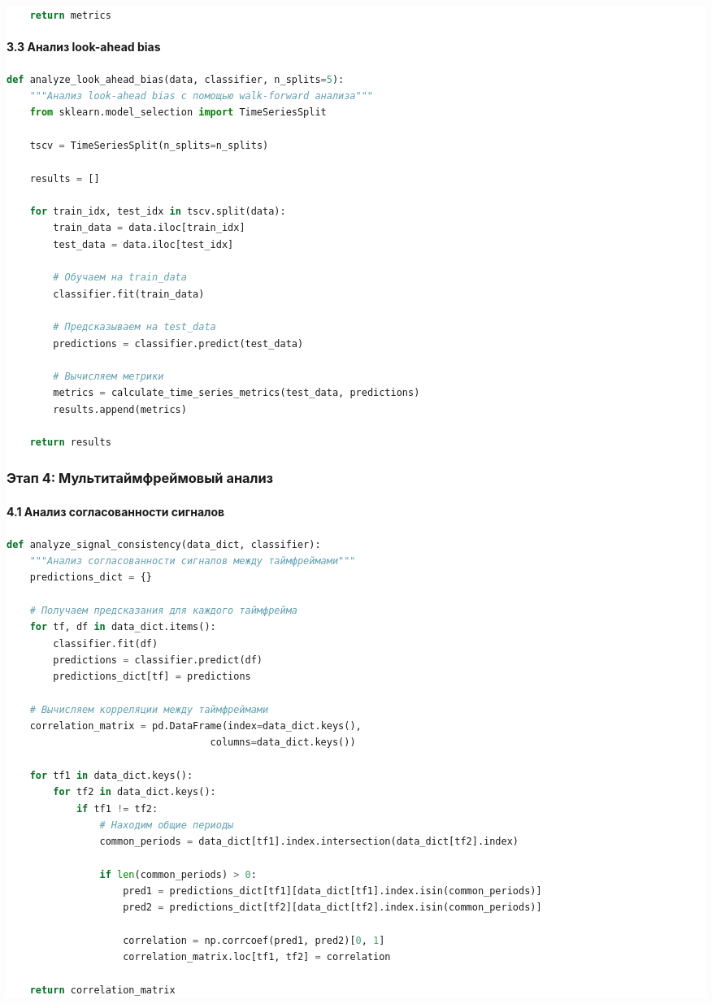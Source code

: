 ```python
    return metrics
```

#### 3.3 Анализ look-ahead bias
```python
def analyze_look_ahead_bias(data, classifier, n_splits=5):
    """Анализ look-ahead bias с помощью walk-forward анализа"""
    from sklearn.model_selection import TimeSeriesSplit
    
    tscv = TimeSeriesSplit(n_splits=n_splits)
    
    results = []
    
    for train_idx, test_idx in tscv.split(data):
        train_data = data.iloc[train_idx]
        test_data = data.iloc[test_idx]
        
        # Обучаем на train_data
        classifier.fit(train_data)
        
        # Предсказываем на test_data
        predictions = classifier.predict(test_data)
        
        # Вычисляем метрики
        metrics = calculate_time_series_metrics(test_data, predictions)
        results.append(metrics)
    
    return results
```

### Этап 4: Мультитаймфреймовый анализ

#### 4.1 Анализ согласованности сигналов
```python
def analyze_signal_consistency(data_dict, classifier):
    """Анализ согласованности сигналов между таймфреймами"""
    predictions_dict = {}
    
    # Получаем предсказания для каждого таймфрейма
    for tf, df in data_dict.items():
        classifier.fit(df)
        predictions = classifier.predict(df)
        predictions_dict[tf] = predictions
    
    # Вычисляем корреляции между таймфреймами
    correlation_matrix = pd.DataFrame(index=data_dict.keys(), 
                                   columns=data_dict.keys())
    
    for tf1 in data_dict.keys():
        for tf2 in data_dict.keys():
            if tf1 != tf2:
                # Находим общие периоды
                common_periods = data_dict[tf1].index.intersection(data_dict[tf2].index)
                
                if len(common_periods) > 0:
                    pred1 = predictions_dict[tf1][data_dict[tf1].index.isin(common_periods)]
                    pred2 = predictions_dict[tf2][data_dict[tf2].index.isin(common_periods)]
                    
                    correlation = np.corrcoef(pred1, pred2)[0, 1]
                    correlation_matrix.loc[tf1, tf2] = correlation
    
    return correlation_matrix
```

